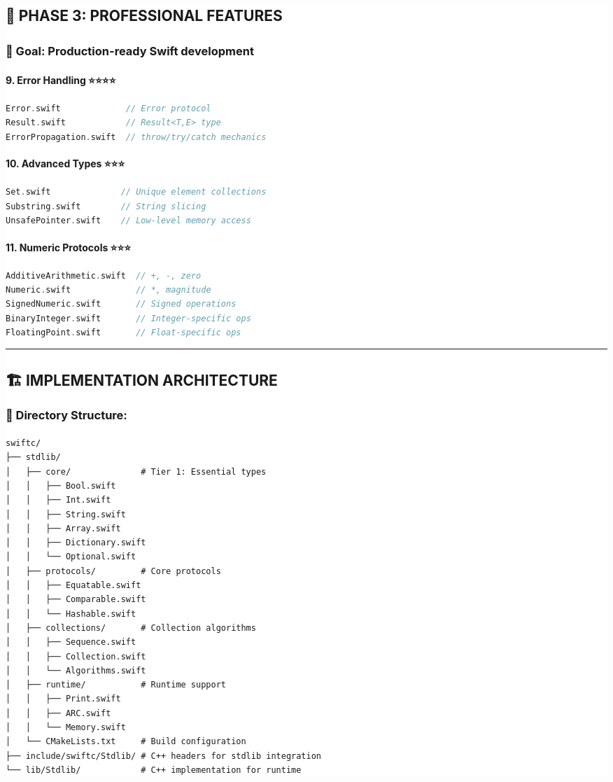 
## 🚀 **PHASE 3: PROFESSIONAL FEATURES**

### **🎯 Goal: Production-ready Swift development**

#### **9. Error Handling** ⭐⭐⭐⭐
```swift
Error.swift             // Error protocol
Result.swift            // Result<T,E> type
ErrorPropagation.swift  // throw/try/catch mechanics
```

#### **10. Advanced Types** ⭐⭐⭐
```swift
Set.swift              // Unique element collections
Substring.swift        // String slicing
UnsafePointer.swift    // Low-level memory access
```

#### **11. Numeric Protocols** ⭐⭐⭐
```swift
AdditiveArithmetic.swift  // +, -, zero
Numeric.swift             // *, magnitude
SignedNumeric.swift       // Signed operations
BinaryInteger.swift       // Integer-specific ops
FloatingPoint.swift       // Float-specific ops
```

---

## 🏗️ **IMPLEMENTATION ARCHITECTURE**

### **📁 Directory Structure:**
```
swiftc/
├── stdlib/
│   ├── core/              # Tier 1: Essential types
│   │   ├── Bool.swift
│   │   ├── Int.swift  
│   │   ├── String.swift
│   │   ├── Array.swift
│   │   ├── Dictionary.swift
│   │   └── Optional.swift
│   ├── protocols/         # Core protocols
│   │   ├── Equatable.swift
│   │   ├── Comparable.swift
│   │   └── Hashable.swift
│   ├── collections/       # Collection algorithms
│   │   ├── Sequence.swift
│   │   ├── Collection.swift
│   │   └── Algorithms.swift
│   ├── runtime/           # Runtime support
│   │   ├── Print.swift
│   │   ├── ARC.swift
│   │   └── Memory.swift
│   └── CMakeLists.txt     # Build configuration
├── include/swiftc/Stdlib/ # C++ headers for stdlib integration
└── lib/Stdlib/            # C++ implementation for runtime
```

